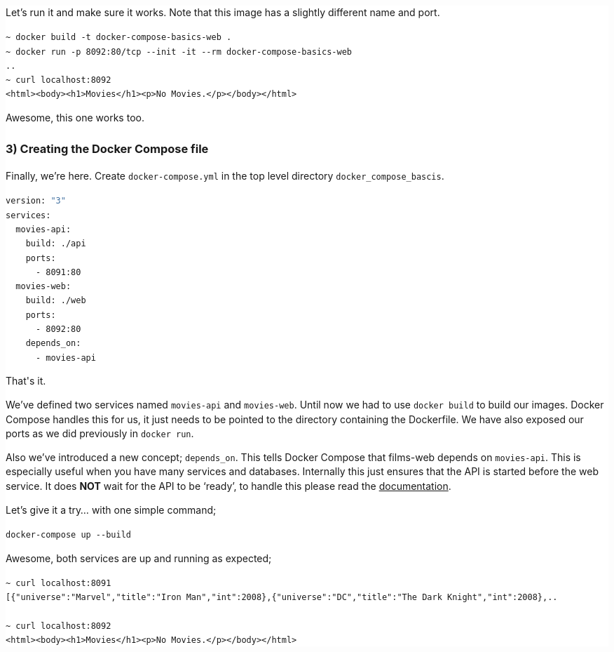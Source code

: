 Let’s run it and make sure it works. Note that this image has a slightly different name and port.

```
~ docker build -t docker-compose-basics-web .
~ docker run -p 8092:80/tcp --init -it --rm docker-compose-basics-web
..
~ curl localhost:8092
<html><body><h1>Movies</h1><p>No Movies.</p></body></html>
```

Awesome, this one works too.

### 3) Creating the Docker Compose file

Finally, we’re here. Create `docker-compose.yml` in the top level directory `docker_compose_bascis`.

```Dockerfile
version: "3"
services:
  movies-api:
    build: ./api
    ports:
      - 8091:80
  movies-web:
    build: ./web
    ports:
      - 8092:80
    depends_on:
      - movies-api
```

That's it.

We’ve defined two services named `movies-api` and `movies-web`. Until now we had to use `docker build` to build our images. Docker Compose handles this for us, it just needs to be pointed to the directory containing the Dockerfile. We have also exposed our ports as we did previously in `docker run`.

Also we’ve introduced a new concept; `depends_on`. This tells Docker Compose that films-web depends on `movies-api`. This is especially useful when you have many services and databases. Internally this just ensures that the API is started before the web service. It does **NOT** wait for the API to be ‘ready’, to handle this please read the [documentation](https://docs.docker.com/compose/startup-order/).

Let’s give it a try… with one simple command;

```shell
docker-compose up --build
```

Awesome, both services are up and running as expected;

```shell
~ curl localhost:8091
[{"universe":"Marvel","title":"Iron Man","int":2008},{"universe":"DC","title":"The Dark Knight","int":2008},..

~ curl localhost:8092
<html><body><h1>Movies</h1><p>No Movies.</p></body></html>
```
